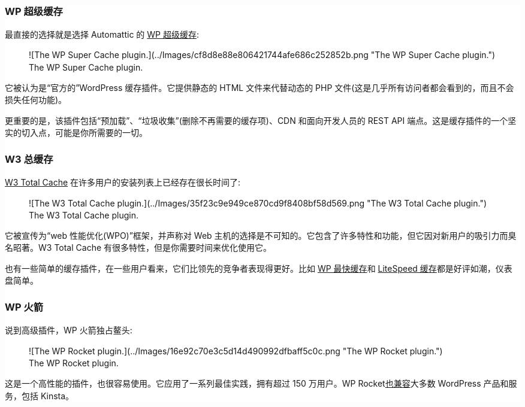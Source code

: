 </aside>

### WP 超级缓存

最直接的选择就是选择 Automattic 的 [WP 超级缓存](https://wordpress.org/plugins/wp-super-cache/):

<figure id="attachment_97082" aria-describedby="caption-attachment-97082" style="width: 1000px" class="wp-caption aligncenter">![The WP Super Cache plugin.](../Images/cf8d8e88e806421744afe686c252852b.png "The WP Super Cache plugin.")

<figcaption id="caption-attachment-97082" class="wp-caption-text">The WP Super Cache plugin.</figcaption>

</figure>

它被认为是“官方的”WordPress 缓存插件。它提供静态的 HTML 文件来代替动态的 PHP 文件(这是几乎所有访问者都会看到的，而且不会损失任何功能)。

更重要的是，该插件包括“预加载”、“垃圾收集”(删除不再需要的缓存项)、CDN 和面向开发人员的 REST API 端点。这是缓存插件的一个坚实的切入点，可能是你所需要的一切。

### W3 总缓存

[W3 Total Cache](https://wordpress.org/plugins/w3-total-cache/) 在许多用户的安装列表上已经存在很长时间了:

<figure id="attachment_97078" aria-describedby="caption-attachment-97078" style="width: 1000px" class="wp-caption aligncenter">![The W3 Total Cache plugin.](../Images/35f23c9e949ce870cd9f8408bf58d569.png "The W3 Total Cache plugin.")

<figcaption id="caption-attachment-97078" class="wp-caption-text">The W3 Total Cache plugin.</figcaption>

</figure>

它被宣传为“web 性能优化(WPO)”框架，并声称对 Web 主机的选择是不可知的。它包含了许多特性和功能，但它因对新用户的吸引力而臭名昭著。W3 Total Cache 有很多特性，但是你需要时间来优化使用它。

也有一些简单的缓存插件，在一些用户看来，它们比领先的竞争者表现得更好。比如 [WP 最快缓存](https://wordpress.org/plugins/wp-fastest-cache/)和 [LiteSpeed 缓存](https://wordpress.org/plugins/litespeed-cache/)都是好评如潮，仪表盘简单。

### WP 火箭

说到高级插件，WP 火箭独占鳌头:

<figure id="attachment_97081" aria-describedby="caption-attachment-97081" style="width: 1000px" class="wp-caption aligncenter">![The WP Rocket plugin.](../Images/16e92c70e3c5d14d490992dfbaff5c0c.png "The WP Rocket plugin.")

<figcaption id="caption-attachment-97081" class="wp-caption-text">The WP Rocket plugin.</figcaption>

</figure>

这是一个高性能的插件，也很容易使用。它应用了一系列最佳实践，拥有超过 150 万用户。WP Rocket[也兼容](https://kinsta.com/blog/wp-rocket/)大多数 WordPress 产品和服务，包括 Kinsta。

 <dialog id="newsletter" class="dialog dialog has-dark-blue-background-color email-modal" aria-hidden="true">## 注册订阅时事通讯

<kinsta-form show-name="false" show-phone="false" show-website="false" show-company="false" show-disk-space="false" show-monthly-visits="false" show-number-of-websites="false" show-message="false" submit-button-text="Sign Up Now" submit-button-text-sending="Signing Up..." success-title="Thanks for subscribing!" success-message="Keep an eye out for our next newsletter." terms-template="newsletter" hubspot-source="subscribe_to_newsletter" submit-button-text-loading="Signing Up"></kinsta-form></dialog>
